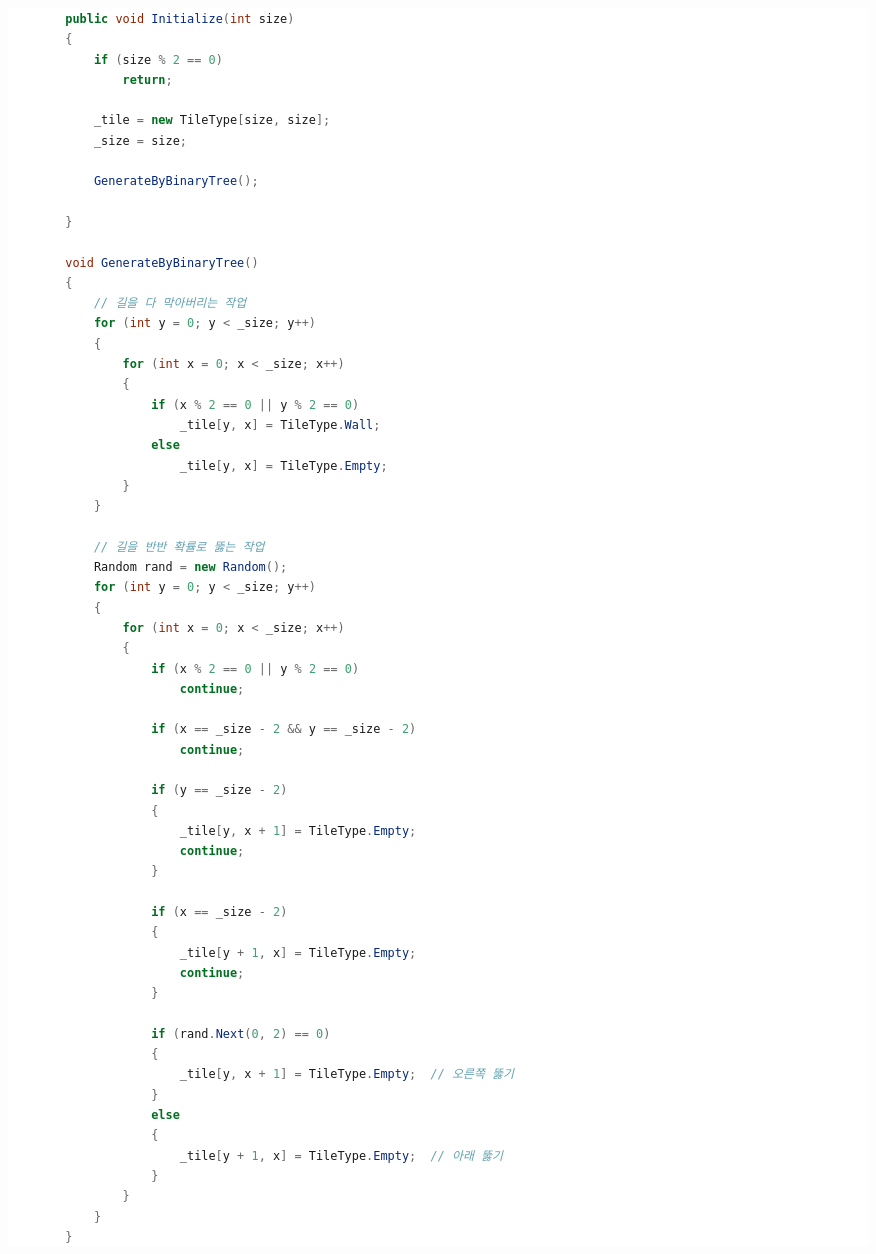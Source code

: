 ```c#
        public void Initialize(int size)
        {
            if (size % 2 == 0)
                return;

            _tile = new TileType[size, size];
            _size = size;

            GenerateByBinaryTree();

        }

        void GenerateByBinaryTree()
        {
            // 길을 다 막아버리는 작업
            for (int y = 0; y < _size; y++)
            {
                for (int x = 0; x < _size; x++)
                {
                    if (x % 2 == 0 || y % 2 == 0)
                        _tile[y, x] = TileType.Wall;
                    else
                        _tile[y, x] = TileType.Empty;
                }
            }

            // 길을 반반 확률로 뚫는 작업
            Random rand = new Random();
            for (int y = 0; y < _size; y++)
            {
                for (int x = 0; x < _size; x++)
                {
                    if (x % 2 == 0 || y % 2 == 0)
                        continue;

                    if (x == _size - 2 && y == _size - 2)
                        continue;

                    if (y == _size - 2)
                    {
                        _tile[y, x + 1] = TileType.Empty;
                        continue;
                    }

                    if (x == _size - 2)
                    {
                        _tile[y + 1, x] = TileType.Empty;
                        continue;
                    }

                    if (rand.Next(0, 2) == 0)
                    {
                        _tile[y, x + 1] = TileType.Empty;  // 오른쪽 뚫기
                    }
                    else
                    {
                        _tile[y + 1, x] = TileType.Empty;  // 아래 뚫기
                    }
                }
            }
        }
```
